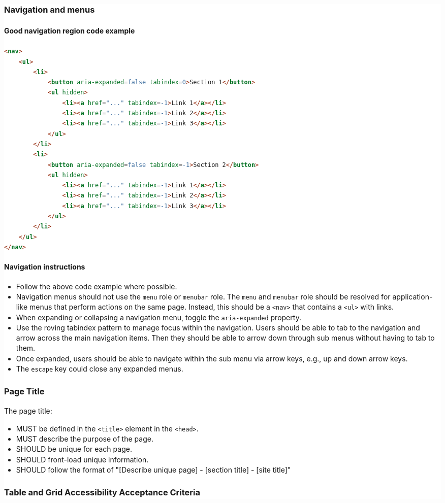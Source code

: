 ### Navigation and menus

#### Good navigation region code example

```html
<nav>
    <ul>
        <li>
            <button aria-expanded=false tabindex=0>Section 1</button>
            <ul hidden>
                <li><a href="..." tabindex=-1>Link 1</a></li>
                <li><a href="..." tabindex=-1>Link 2</a></li>
                <li><a href="..." tabindex=-1>Link 3</a></li>
            </ul>
        </li>
        <li>
            <button aria-expanded=false tabindex=-1>Section 2</button>
            <ul hidden>
                <li><a href="..." tabindex=-1>Link 1</a></li>
                <li><a href="..." tabindex=-1>Link 2</a></li>
                <li><a href="..." tabindex=-1>Link 3</a></li>
            </ul>
        </li>
    </ul>
</nav>
```

#### Navigation instructions

* Follow the above code example where possible.
* Navigation menus should not use the `menu` role or `menubar` role. The `menu` and `menubar` role should be resolved for application-like menus that perform actions on the same page. Instead, this should be a `<nav>` that contains a `<ul>` with links.
* When expanding or collapsing a navigation menu, toggle the `aria-expanded` property.
* Use the roving tabindex pattern to manage focus within the navigation. Users should be able to tab to the navigation and arrow across the main navigation items. Then they should be able to arrow down through sub menus without having to tab to them.
* Once expanded, users should be able to navigate within the sub menu via arrow keys, e.g., up and down arrow keys.
* The `escape` key could close any expanded menus.

### Page Title

The page title: 

* MUST be defined in the `<title>` element in the `<head>`.
* MUST describe the purpose of the page.
* SHOULD be unique for each page.
* SHOULD front-load unique information.
* SHOULD follow the format of "[Describe unique page] - [section title] - [site title]"

### Table and Grid Accessibility Acceptance Criteria

